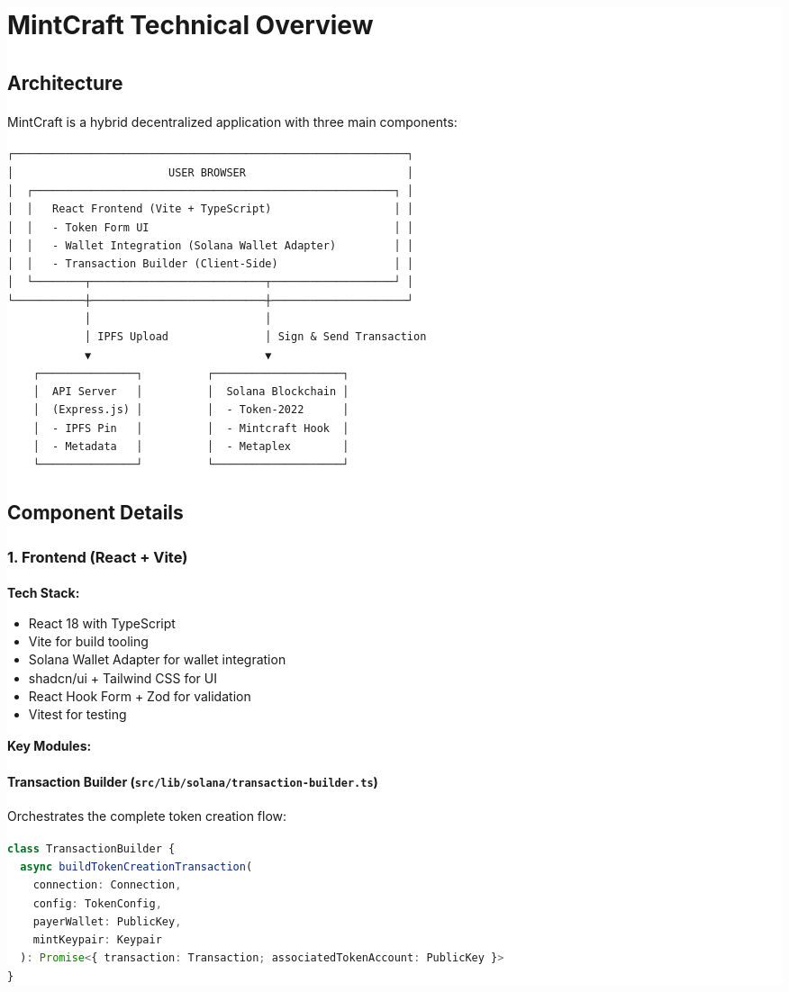 # MintCraft Technical Overview

## Architecture

MintCraft is a hybrid decentralized application with three main components:

```
┌─────────────────────────────────────────────────────────────┐
│                        USER BROWSER                         │
│  ┌────────────────────────────────────────────────────────┐ │
│  │   React Frontend (Vite + TypeScript)                   │ │
│  │   - Token Form UI                                      │ │
│  │   - Wallet Integration (Solana Wallet Adapter)         │ │
│  │   - Transaction Builder (Client-Side)                  │ │
│  └────────┬───────────────────────────┬───────────────────┘ │
└───────────┼───────────────────────────┼─────────────────────┘
            │                           │
            │ IPFS Upload               │ Sign & Send Transaction
            ▼                           ▼
    ┌───────────────┐          ┌────────────────────┐
    │  API Server   │          │  Solana Blockchain │
    │  (Express.js) │          │  - Token-2022      │
    │  - IPFS Pin   │          │  - Mintcraft Hook  │
    │  - Metadata   │          │  - Metaplex        │
    └───────────────┘          └────────────────────┘
```

## Component Details

### 1. Frontend (React + Vite)

**Tech Stack:**
- React 18 with TypeScript
- Vite for build tooling
- Solana Wallet Adapter for wallet integration
- shadcn/ui + Tailwind CSS for UI
- React Hook Form + Zod for validation
- Vitest for testing

**Key Modules:**

#### Transaction Builder (`src/lib/solana/transaction-builder.ts`)
Orchestrates the complete token creation flow:

```typescript
class TransactionBuilder {
  async buildTokenCreationTransaction(
    connection: Connection,
    config: TokenConfig,
    payerWallet: PublicKey,
    mintKeypair: Keypair
  ): Promise<{ transaction: Transaction; associatedTokenAccount: PublicKey }>
}
```
